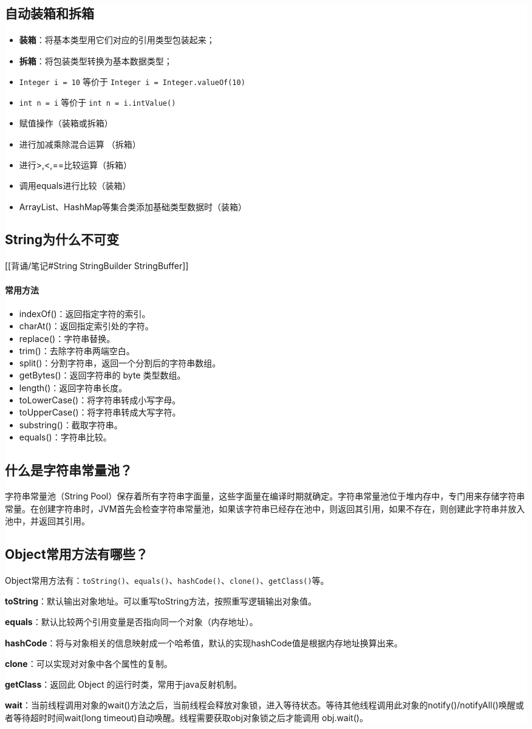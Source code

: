 ## 自动装箱和拆箱
-   **装箱**：将基本类型用它们对应的引用类型包装起来；
-   **拆箱**：将包装类型转换为基本数据类型；

-   `Integer i = 10` 等价于 `Integer i = Integer.valueOf(10)`
-   `int n = i` 等价于 `int n = i.intValue()`

-   赋值操作（装箱或拆箱）
-   进行加减乘除混合运算 （拆箱）
-   进行>,<,==比较运算（拆箱）
-   调用equals进行比较（装箱）
-   ArrayList、HashMap等集合类添加基础类型数据时（装箱）


## String为什么不可变

[[背诵/笔记#String StringBuilder StringBuffer]]


#### 常用方法
  
-   indexOf()：返回指定字符的索引。
-   charAt()：返回指定索引处的字符。
-   replace()：字符串替换。
-   trim()：去除字符串两端空白。
-   split()：分割字符串，返回一个分割后的字符串数组。
-   getBytes()：返回字符串的 byte 类型数组。
-   length()：返回字符串长度。
-   toLowerCase()：将字符串转成小写字母。
-   toUpperCase()：将字符串转成大写字符。
-   substring()：截取字符串。
-   equals()：字符串比较。

  

## 什么是字符串常量池？

字符串常量池（String Pool）保存着所有字符串字面量，这些字面量在编译时期就确定。字符串常量池位于堆内存中，专门用来存储字符串常量。在创建字符串时，JVM首先会检查字符串常量池，如果该字符串已经存在池中，则返回其引用，如果不存在，则创建此字符串并放入池中，并返回其引用。


## Object常用方法有哪些？

Object常用方法有：`toString()`、`equals()`、`hashCode()`、`clone()`、`getClass()`等。

**toString**：默认输出对象地址。可以重写toString方法，按照重写逻辑输出对象值。

**equals**：默认比较两个引用变量是否指向同一个对象（内存地址）。

**hashCode**：将与对象相关的信息映射成一个哈希值，默认的实现hashCode值是根据内存地址换算出来。

**clone**：可以实现对对象中各个属性的复制。

**getClass**：返回此 Object 的运行时类，常用于java反射机制。

**wait**：当前线程调用对象的wait()方法之后，当前线程会释放对象锁，进入等待状态。等待其他线程调用此对象的notify()/notifyAll()唤醒或者等待超时时间wait(long timeout)自动唤醒。线程需要获取obj对象锁之后才能调用 obj.wait()。
